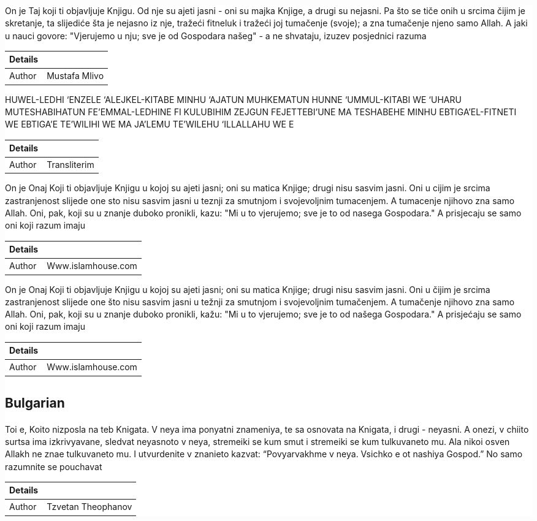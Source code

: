 
<div dir="ltr" lang="bs" style={{fontSize:'larger',backgroundColor:'#f8f9fa',padding:20}}>
On je Taj koji ti objavljuje Knjigu. Od nje su ajeti jasni - oni su majka Knjige, a drugi su nejasni. Pa što se tiče onih u srcima čijim je skretanje, ta slijediće šta je nejasno iz nje, tražeći fitneluk i tražeći joj tumačenje (svoje); a zna tumačenje njeno samo Allah. A jaki u nauci govore: "Vjerujemo u nju; sve je od Gospodara našeg" - a ne shvataju, izuzev posjednici razuma
</div>
<div style={{backgroundColor:'#f8f9fa',padding:20, marginBottom: 10}}><table> <thead> <tr> <th>Details</th> <th></th> </tr> </thead> <tbody> <tr><td>Author</td><td>Mustafa Mlivo</td></tr></tbody></table></div>


<div dir="ltr" lang="bs" style={{fontSize:'larger',backgroundColor:'#f8f9fa',padding:20}}>
HUWEL-LEDHI ‘ENZELE ‘ALEJKEL-KITABE MINHU ‘AJATUN MUHKEMATUN HUNNE ‘UMMUL-KITABI WE ‘UHARU MUTESHABIHATUN FE’EMMAL-LEDHINE FI KULUBIHIM ZEJGUN FEJETTEBI’UNE MA TESHABEHE MINHU EBTIGA’EL-FITNETI WE EBTIGA’E TE’WILIHI WE MA JA’LEMU TE’WILEHU ‘ILLALLAHU WE E
</div>
<div style={{backgroundColor:'#f8f9fa',padding:20, marginBottom: 10}}><table> <thead> <tr> <th>Details</th> <th></th> </tr> </thead> <tbody> <tr><td>Author</td><td>Transliterim</td></tr></tbody></table></div>


<div dir="ltr" lang="bs" style={{fontSize:'larger',backgroundColor:'#f8f9fa',padding:20}}>
On je Onaj Koji ti objavljuje Knjigu u kojoj su ajeti jasni; oni su matica Knjige; drugi nisu sasvim jasni. Oni u cijim je srcima zastranjenost slijede one sto nisu sasvim jasni u teznji za smutnjom i svojevoljnim tumacenjem. A tumacenje njihovo zna samo Allah. Oni, pak, koji su u znanje duboko pronikli, kazu: "Mi u to vjerujemo; sve je to od nasega Gospodara." A prisjecaju se samo oni koji razum imaju
</div>
<div style={{backgroundColor:'#f8f9fa',padding:20, marginBottom: 10}}><table> <thead> <tr> <th>Details</th> <th></th> </tr> </thead> <tbody> <tr><td>Author</td><td>Www.islamhouse.com</td></tr></tbody></table></div>


<div dir="ltr" lang="bs" style={{fontSize:'larger',backgroundColor:'#f8f9fa',padding:20}}>
On je Onaj Koji ti objavljuje Knjigu u kojoj su ajeti jasni; oni su matica Knjige; drugi nisu sasvim jasni. Oni u čijim je srcima zastranjenost slijede one što nisu sasvim jasni u težnji za smutnjom i svojevoljnim tumačenjem. A tumačenje njihovo zna samo Allah. Oni, pak, koji su u znanje duboko pronikli, kažu: "Mi u to vjerujemo; sve je to od našega Gospodara." A prisjećaju se samo oni koji razum imaju
</div>
<div style={{backgroundColor:'#f8f9fa',padding:20, marginBottom: 10}}><table> <thead> <tr> <th>Details</th> <th></th> </tr> </thead> <tbody> <tr><td>Author</td><td>Www.islamhouse.com</td></tr></tbody></table></div>

## Bulgarian


<div dir="ltr" lang="bg" style={{fontSize:'larger',backgroundColor:'#f8f9fa',padding:20}}>
Toi e, Koito nizposla na teb Knigata. V neya ima ponyatni znameniya, te sa osnovata na Knigata, i drugi - neyasni. A onezi, v chiito surtsa ima izkrivyavane, sledvat neyasnoto v neya, stremeiki se kum smut i stremeiki se kum tulkuvaneto mu. Ala nikoi osven Allakh ne znae tulkuvaneto mu. I utvurdenite v znanieto kazvat: “Povyarvakhme v neya. Vsichko e ot nashiya Gospod.” No samo razumnite se pouchavat
</div>
<div style={{backgroundColor:'#f8f9fa',padding:20, marginBottom: 10}}><table> <thead> <tr> <th>Details</th> <th></th> </tr> </thead> <tbody> <tr><td>Author</td><td>Tzvetan Theophanov</td></tr></tbody></table></div>
